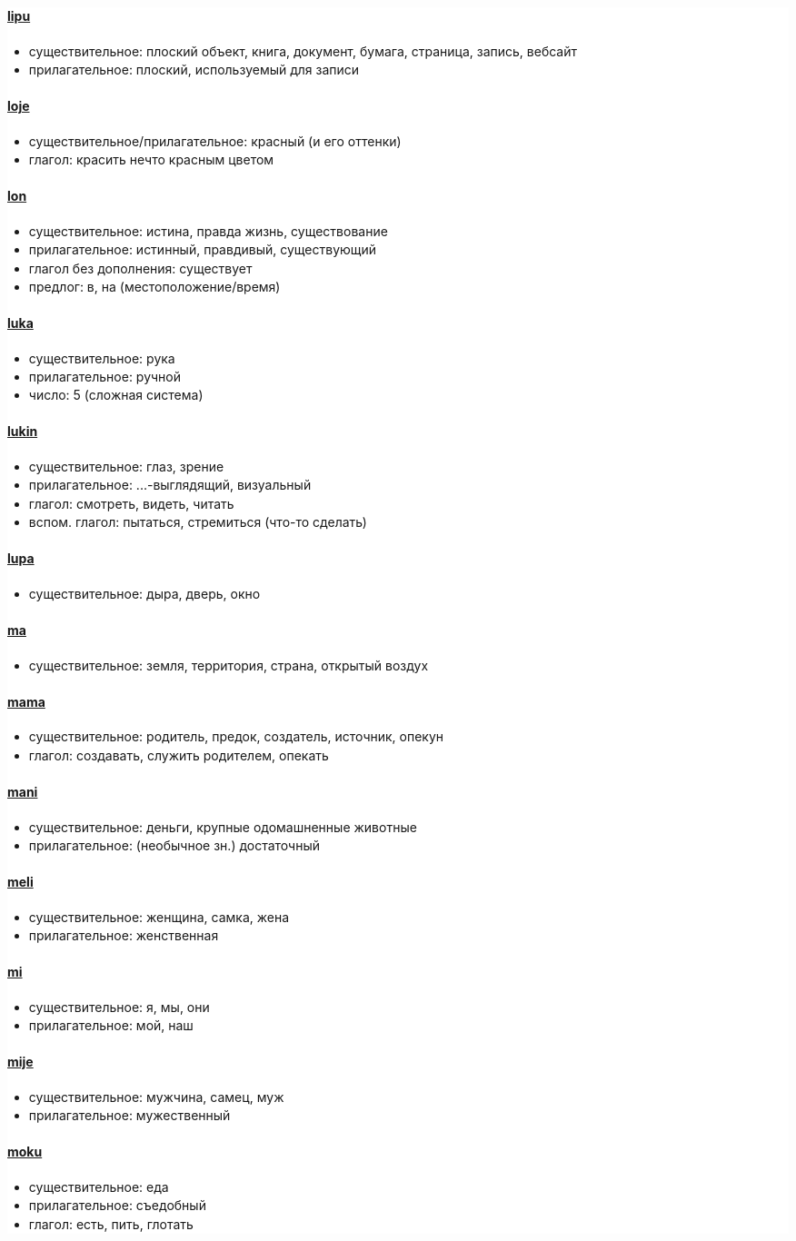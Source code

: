 #### [lipu](ru_3.html)
* существительное: плоский объект, книга, документ, бумага, страница, запись, вебсайт
* прилагательное: плоский, используемый для записи

#### [loje](ru_8.html)
* существительное/прилагательное: красный (и его оттенки)
* глагол: красить нечто красным цветом

#### [lon](ru_6.html)
* существительное: истина, правда жизнь, существование
* прилагательное: истинный, правдивый, существующий
* глагол без дополнения: существует
* предлог: в, на (местоположение/время)

#### [luka](ru_9.html)
* существительное: рука
* прилагательное: ручной
* число: 5 (сложная система)

#### [lukin](ru_3.html)
* существительное: глаз, зрение
* прилагательное: ...-выглядящий, визуальный
* глагол: смотреть, видеть, читать
* вспом. глагол: пытаться, стремиться (что-то сделать)

#### [lupa](ru_10.html)
* существительное: дыра, дверь, окно

#### [ma](ru_4.html)
* существительное: земля, территория, страна, открытый воздух

#### [mama](ru_2.html)
* существительное: родитель, предок, создатель, источник, опекун
* глагол: создавать, служить родителем, опекать

#### [mani](ru_11.html)
* существительное: деньги, крупные одомашненные животные
* прилагательное: (необычное зн.) достаточный

#### [meli](ru_2.html)
* существительное: женщина, самка, жена
* прилагательное: женственная

#### [mi](ru_1.html)
* существительное: я, мы, они
* прилагательное: мой, наш

#### [mije](ru_2.html)
* существительное: мужчина, самец, муж
* прилагательное: мужественный

#### [moku](ru_2.html)
* существительное: еда
* прилагательное: съедобный
* глагол: есть, пить, глотать
